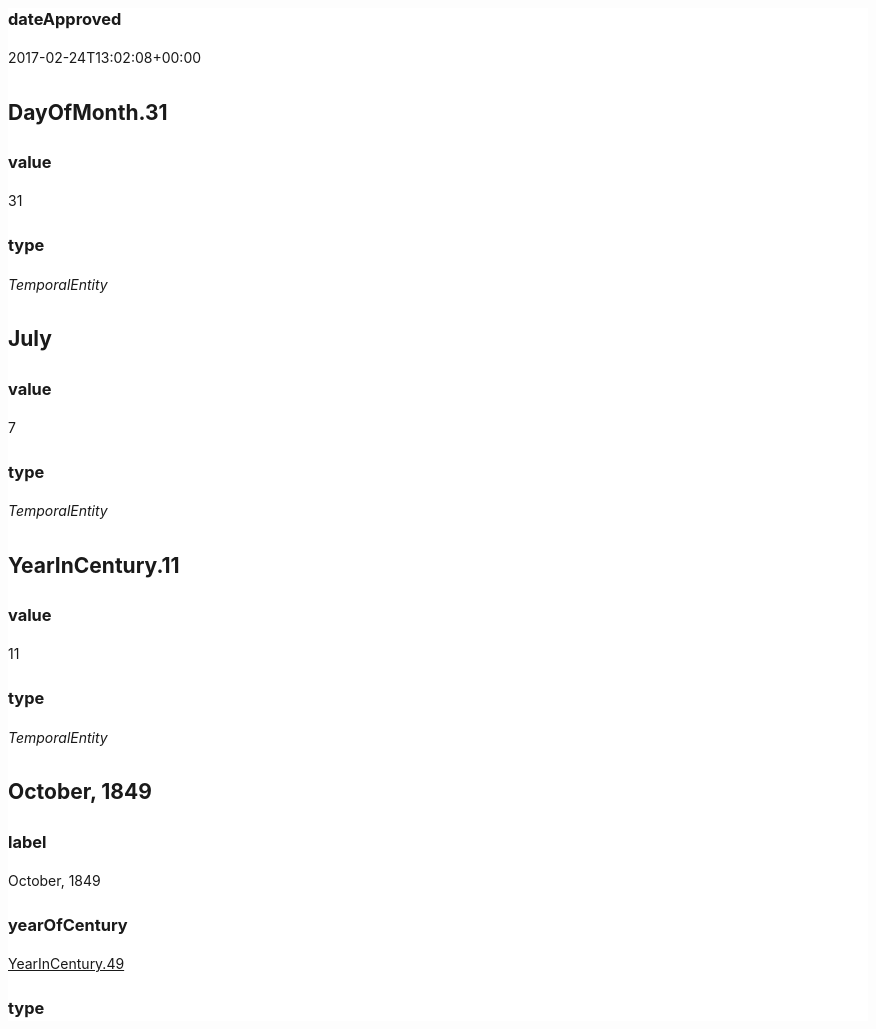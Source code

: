 ### dateApproved


2017-02-24T13:02:08+00:00

## DayOfMonth.31

### value


31

### type


*TemporalEntity*

## July

### value


7

### type


*TemporalEntity*

## YearInCentury.11

### value


11

### type


*TemporalEntity*

## October, 1849

### label


October, 1849

### yearOfCentury


[YearInCentury.49](#YearInCentury.49)

### type
